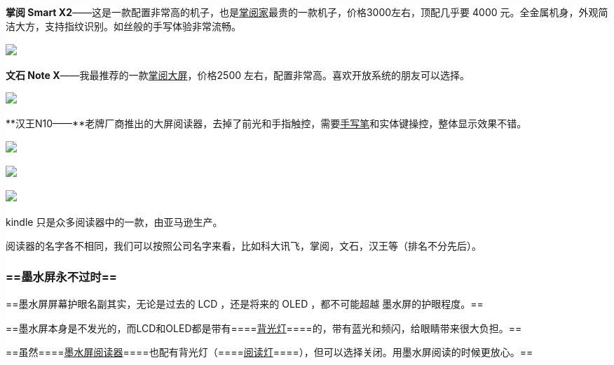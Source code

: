 **掌阅 Smart X2**——这是一款配置非常高的机子，也是[掌阅家](https://www.zhihu.com/search?q=%E6%8E%8C%E9%98%85%E5%AE%B6&search%5Fsource=Entity&hybrid%5Fsearch%5Fsource=Entity&hybrid%5Fsearch%5Fextra=%7B%22sourceType%22%3A%22answer%22%2C%22sourceId%22%3A2402125164%7D)最贵的一款机子，价格3000左右，顶配几乎要 4000 元。全金属机身，外观简洁大方，支持指纹识别。如丝般的手写体验非常流畅。

![](https://proxy-prod.omnivore-image-cache.app/1294x1422,sqgTtH9v7rk6QiGMSNFHREZq9y1RUxV3WR9BvKqUO2Vc/https://picx.zhimg.com/50/v2-36ac83f9c9a7744765fee5d2b451892d_720w.jpg?source=1940ef5c)

**文石 Note X**——我最推荐的一款[掌阅大屏](https://www.zhihu.com/search?q=%E6%8E%8C%E9%98%85%E5%A4%A7%E5%B1%8F&search%5Fsource=Entity&hybrid%5Fsearch%5Fsource=Entity&hybrid%5Fsearch%5Fextra=%7B%22sourceType%22%3A%22answer%22%2C%22sourceId%22%3A2402125164%7D)，价格2500 左右，配置非常高。喜欢开放系统的朋友可以选择。

[![](https://proxy-prod.omnivore-image-cache.app/0x0,sX4z36fCku8FTjKvYS9f0whvpXhcWRAP1tvkidfda5A8/https://picx.zhimg.com/v2-47048c6b0591d4443a5a2a16b9643066_720w.jpg?source=b555e01d)](https://union-click.jd.com/jdc?e=jdext-1569707055459495936-0-1&p=JF8BAZkJK1olXwcLVV1dDUIRCl8IGloUWAUFV1xaD0knRzBQRQQlBENHFRxWFlVMWzBeTA9KQl1XSwwDVFVPRjtUBAJQAVsMFgQZBEsWAm4NGFwWXwEFVkkdBD9ucwp%5FaCxXKgR6NCoEdw5vdgtheQJtX3FKXT4%5FUTdTYxpzaTkUIU1hJlYrbD9rAQ9AEy13BHlFN1w6eDB0Sit8Yit3JHVpFyYtYwBDAxBJfRBxOn91JwkrYRl-dDZdWCwXJWF5NEpffV8Vdl91ZChNWVxcPTxaWA9neQdSHSxuP2VEWFJtCEIXAWcJGlsSXjYCVV9dDE4UAGkJK2sVWDZUOl5cCUoWC24OGFMlXDYCU1lbCUgRAWwMEloWbQYKUG6Lpt%5FCi9DRq%5F7D96jX2e6IgeDDvek4K2sWbV1XABcYFEsTBGcOGl0UWQIHUFZYAE8fAWgUGkcVbQYDVVxeDk0UBGlmHloUXAQAXVddDSUVAm4KGVkTWA8FZF5eOEgnXQEJSFMVWwVSXDAAAA5KA25NGjUcXQYAUlxZDnsVAm4KGWsl)

**汉王N10——**老牌厂商推出的大屏阅读器，去掉了前光和手指触控，需要[手写笔](https://www.zhihu.com/search?q=%E6%89%8B%E5%86%99%E7%AC%94&search%5Fsource=Entity&hybrid%5Fsearch%5Fsource=Entity&hybrid%5Fsearch%5Fextra=%7B%22sourceType%22%3A%22answer%22%2C%22sourceId%22%3A2402125164%7D)和实体键操控，整体显示效果不错。

![](https://proxy-prod.omnivore-image-cache.app/748x852,smw2E0U1E68xGAYRdtpb-FyDm7VIqLJb32yQ4WZ22osc/https://picx.zhimg.com/50/v2-99e6c63f73f826fed53824b25f6db3bc_720w.jpg?source=1940ef5c)

[![](https://proxy-prod.omnivore-image-cache.app/0x0,s4KksEdBdZWyH8EH_c5ZH3UacmAzlfpHTy9rMXcu64Io/https://pica.zhimg.com/v2-6b08179805a95b676df7a31be5c78d27_720w.jpg?source=b555e01d)](https://union-click.jd.com/jdc?e=jdext-1546940677061349376-0-1&p=JF8BAa4JK1olXgEKXFtdDUgWBV8IGloUXgIDUlpaCE0nRzBQRQQlBENHFRxWFlVMWzBeTA9KQl1XSwwDVFVPRjtUBAJQAVsMFgQZBEsWAm4LH1oTWQECUkkdBD9ucwp%5FaA5WKW9QMioEawpvcT1vfzhHX3FaNDg9ayhVdQZ4cixPLkViCwQ-cSheQhhXcCh2BHlCICwmcTB0Ay1%5FcitzKXV5FSYtYwBDA2ZJeTl-NGRYEQkrcTtwdBxBWy18OWJ5NEpffV8Vdl9NWwgQHwcGEDtfWDBsWhlQRydyBkdEWFJtCEIXAWcJGlsSXjYCVV9dDE4UAGkJK2sVWDZAOondsJ2oubqClY2b0NCU9InmuZy6u7eguo-hwNK83W5cOEsQBG8ME1MXVQ8BVVhtCEMTM7mmj46d4t-y8Yj3pp6as7qBsI-r2zYyZF1tUx5DSioUG18QWg4HVVlbDkoQA20NE1kTWhoDSF5tCEoWAWwOHVgSW2gHVV9cCkkeCm8NdVkUXAQAVlhYAUwnA2w4GGtLMwdRUlxdDUwRbTIOSB5AHAVcOl5eC04QBGwOGmsXXAcAVm5t)

![](https://proxy-prod.omnivore-image-cache.app/1125x633,s1733jUFVbxP1e_yhVeMZdpz7o2kafMZ2cJsFKhLAScc/https://picx.zhimg.com/50/v2-dc2f84eba0d2b13d520ff7db7302be85_720w.jpg?source=1940ef5c)

kindle 只是众多阅读器中的一款，由亚马逊生产。

阅读器的名字各不相同，我们可以按照公司名字来看，比如科大讯飞，掌阅，文石，汉王等（排名不分先后）。

### ==墨水屏永不过时==

==墨水屏屏幕护眼名副其实，无论是过去的 LCD ，还是将来的 OLED ，都不可能超越 墨水屏的护眼程度。==

==墨水屏本身是不发光的，而LCD和OLED都是带有====[背光灯](https://www.zhihu.com/search?q=%E8%83%8C%E5%85%89%E7%81%AF&search%5Fsource=Entity&hybrid%5Fsearch%5Fsource=Entity&hybrid%5Fsearch%5Fextra=%7B%22sourceType%22%3A%22answer%22%2C%22sourceId%22%3A2367673766%7D)====的，带有蓝光和频闪，给眼睛带来很大负担。==

==虽然====[墨水屏阅读器](https://www.zhihu.com/search?q=%E5%A2%A8%E6%B0%B4%E5%B1%8F%E9%98%85%E8%AF%BB%E5%99%A8&search%5Fsource=Entity&hybrid%5Fsearch%5Fsource=Entity&hybrid%5Fsearch%5Fextra=%7B%22sourceType%22%3A%22answer%22%2C%22sourceId%22%3A2367673766%7D)====也配有背光灯（====[阅读灯](https://www.zhihu.com/search?q=%E9%98%85%E8%AF%BB%E7%81%AF&search%5Fsource=Entity&hybrid%5Fsearch%5Fsource=Entity&hybrid%5Fsearch%5Fextra=%7B%22sourceType%22%3A%22answer%22%2C%22sourceId%22%3A2367673766%7D)====），但可以选择关闭。用墨水屏阅读的时候更放心。==
